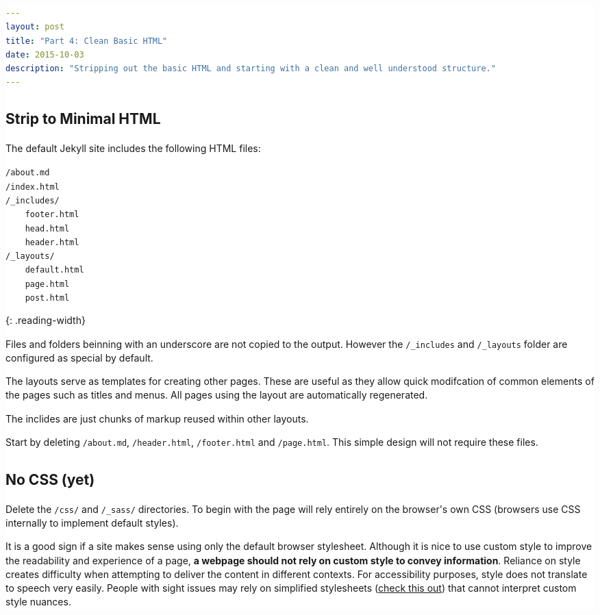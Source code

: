 ```yaml
---
layout: post
title: "Part 4: Clean Basic HTML"
date: 2015-10-03
description: "Stripping out the basic HTML and starting with a clean and well understood structure."
---
```


## Strip to Minimal HTML

The default Jekyll site includes the following HTML files:

```
/about.md
/index.html
/_includes/
    footer.html
    head.html
    header.html
/_layouts/
    default.html
    page.html
    post.html
```
{: .reading-width} 

Files and folders beinning with an underscore are not copied to the output.
However the `/_includes` and `/_layouts` folder are configured as special by default.

The layouts serve as templates for creating other pages.
These are useful as they allow quick modifcation of common elements of the pages such as titles and menus.
All pages using the layout are automatically regenerated.

The inclides are just chunks of markup reused within other layouts.

Start by deleting `/about.md`, `/header.html`, `/footer.html` and `/page.html`.
This simple design will not require these files.


## No CSS (yet)

Delete the `/css/` and `/_sass/` directories.
To begin with the page will rely entirely on the browser's own CSS (browsers use CSS internally to implement default styles).

It is a good sign if a site makes sense using only the default browser stylesheet.
Although it is nice to use custom style to improve the readability and experience of a page, __a webpage should not rely on custom style to convey information__.
Reliance on style creates difficulty when attempting to deliver the content in different contexts.
For accessibility purposes, style does not translate to speech very easily.
People with sight issues may rely on simplified stylesheets ([check this out](http://people.ds.cam.ac.uk/ssb22/css/?whatLookLike)) that cannot interpret custom style nuances.
